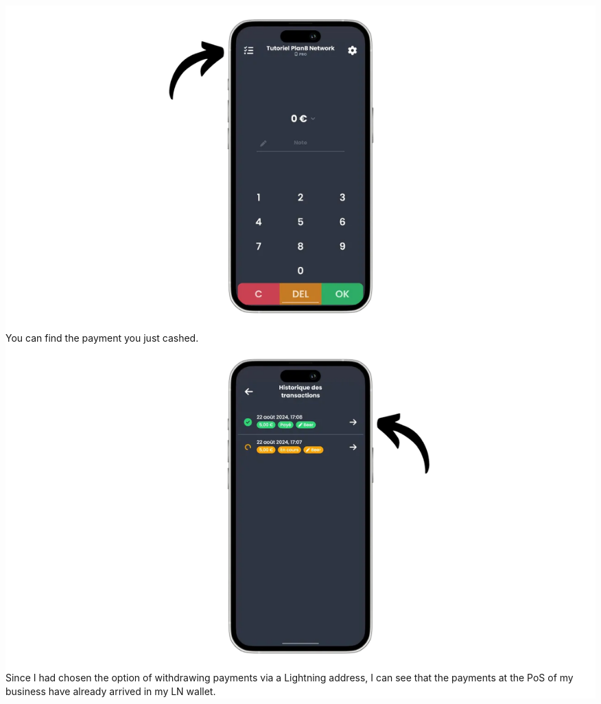 ![SWISS BITCOIN PAY](assets/notext/31.webp)
You can find the payment you just cashed.
![SWISS BITCOIN PAY](assets/notext/32.webp)
Since I had chosen the option of withdrawing payments via a Lightning address, I can see that the payments at the PoS of my business have already arrived in my LN wallet.
